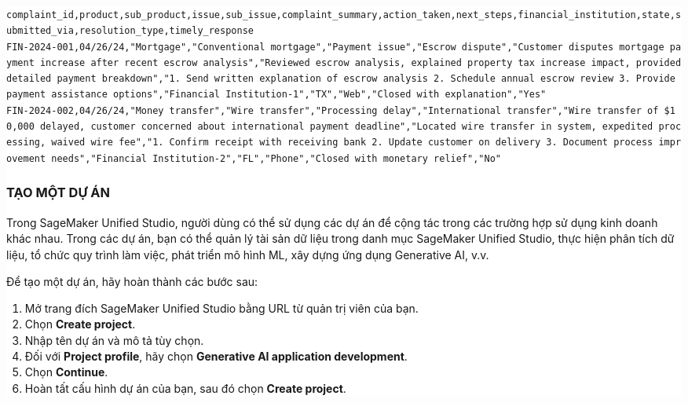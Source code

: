 ```csv
complaint_id,product,sub_product,issue,sub_issue,complaint_summary,action_taken,next_steps,financial_institution,state,submitted_via,resolution_type,timely_response
FIN-2024-001,04/26/24,"Mortgage","Conventional mortgage","Payment issue","Escrow dispute","Customer disputes mortgage payment increase after recent escrow analysis","Reviewed escrow analysis, explained property tax increase impact, provided detailed payment breakdown","1. Send written explanation of escrow analysis 2. Schedule annual escrow review 3. Provide payment assistance options","Financial Institution-1","TX","Web","Closed with explanation","Yes"
FIN-2024-002,04/26/24,"Money transfer","Wire transfer","Processing delay","International transfer","Wire transfer of $10,000 delayed, customer concerned about international payment deadline","Located wire transfer in system, expedited processing, waived wire fee","1. Confirm receipt with receiving bank 2. Update customer on delivery 3. Document process improvement needs","Financial Institution-2","FL","Phone","Closed with monetary relief","No"
```

### TẠO MỘT DỰ ÁN

Trong SageMaker Unified Studio, người dùng có thể sử dụng các dự án để cộng tác trong các trường hợp sử dụng kinh doanh khác nhau. Trong các dự án, bạn có thể quản lý tài sản dữ liệu trong danh mục SageMaker Unified Studio, thực hiện phân tích dữ liệu, tổ chức quy trình làm việc, phát triển mô hình ML, xây dựng ứng dụng Generative AI, v.v.

Để tạo một dự án, hãy hoàn thành các bước sau:

1.  Mở trang đích SageMaker Unified Studio bằng URL từ quản trị viên của bạn.
2.  Chọn **Create project**.
3.  Nhập tên dự án và mô tả tùy chọn.
4.  Đối với **Project profile**, hãy chọn **Generative AI application development**.
5.  Chọn **Continue**.
6.  Hoàn tất cấu hình dự án của bạn, sau đó chọn **Create project**.
